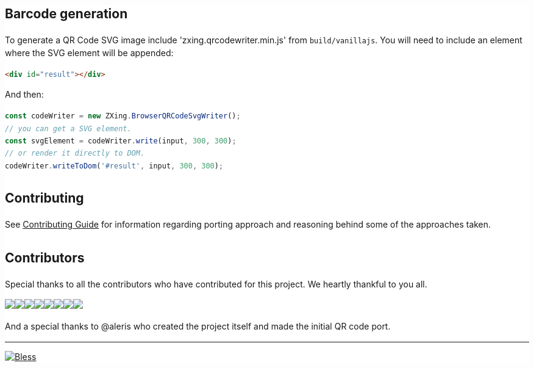 ## Barcode generation

To generate a QR Code SVG image include 'zxing.qrcodewriter.min.js' from `build/vanillajs`. You will need to include an element where the SVG element will be appended:

```html
<div id="result"></div>
```

And then:

```javascript
const codeWriter = new ZXing.BrowserQRCodeSvgWriter();
// you can get a SVG element.
const svgElement = codeWriter.write(input, 300, 300);
// or render it directly to DOM.
codeWriter.writeToDom('#result', input, 300, 300);
```

## Contributing

See [Contributing Guide](https://github.com/zxing-js/library/blob/master/CONTRIBUTING.md) for information regarding porting approach and reasoning behind some of the approaches taken.

## Contributors

Special thanks to all the contributors who have contributed for this project. We heartly thankful to you all.

[![](https://sourcerer.io/fame/odahcam/zxing-js/library/images/0)](https://sourcerer.io/fame/odahcam/zxing-js/library/links/0)[![](https://sourcerer.io/fame/odahcam/zxing-js/library/images/1)](https://sourcerer.io/fame/odahcam/zxing-js/library/links/1)[![](https://sourcerer.io/fame/odahcam/zxing-js/library/images/2)](https://sourcerer.io/fame/odahcam/zxing-js/library/links/2)[![](https://sourcerer.io/fame/odahcam/zxing-js/library/images/3)](https://sourcerer.io/fame/odahcam/zxing-js/library/links/3)[![](https://sourcerer.io/fame/odahcam/zxing-js/library/images/4)](https://sourcerer.io/fame/odahcam/zxing-js/library/links/4)[![](https://sourcerer.io/fame/odahcam/zxing-js/library/images/5)](https://sourcerer.io/fame/odahcam/zxing-js/library/links/5)[![](https://sourcerer.io/fame/odahcam/zxing-js/library/images/6)](https://sourcerer.io/fame/odahcam/zxing-js/library/links/6)[![](https://sourcerer.io/fame/odahcam/zxing-js/library/images/7)](https://sourcerer.io/fame/odahcam/zxing-js/library/links/7)

And a special thanks to @aleris who created the project itself and made the initial QR code port.

---

[![Bless](https://cdn.rawgit.com/LunaGao/BlessYourCodeTag/master/tags/alpaca.svg)](http://lunagao.github.io/BlessYourCodeTag/)

[0]: https://www.npmjs.com/package/@zxing/library
[1]: https://github.com/zxing/zxing
[2]: https://caniuse.com/#feat=bigint
